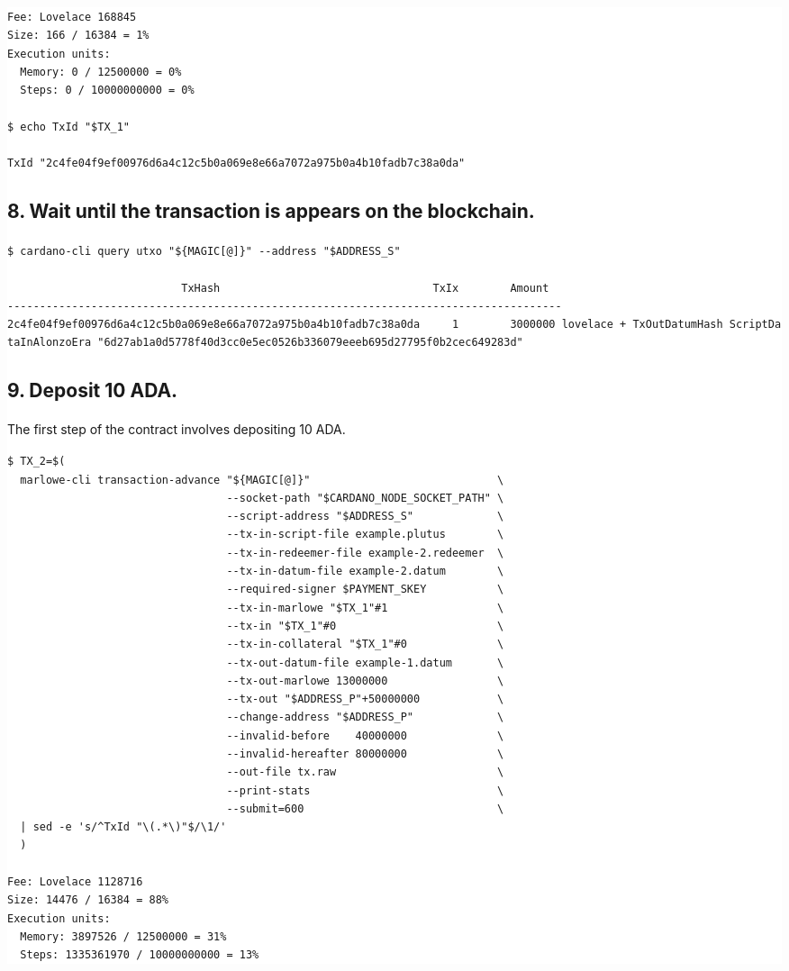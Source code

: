     Fee: Lovelace 168845
    Size: 166 / 16384 = 1%
    Execution units:
      Memory: 0 / 12500000 = 0%
      Steps: 0 / 10000000000 = 0%
    
    $ echo TxId "$TX_1"
    
    TxId "2c4fe04f9ef00976d6a4c12c5b0a069e8e66a7072a975b0a4b10fadb7c38a0da"


## 8. Wait until the transaction is appears on the blockchain.

    $ cardano-cli query utxo "${MAGIC[@]}" --address "$ADDRESS_S"
    
                               TxHash                                 TxIx        Amount
    --------------------------------------------------------------------------------------
    2c4fe04f9ef00976d6a4c12c5b0a069e8e66a7072a975b0a4b10fadb7c38a0da     1        3000000 lovelace + TxOutDatumHash ScriptDataInAlonzoEra "6d27ab1a0d5778f40d3cc0e5ec0526b336079eeeb695d27795f0b2cec649283d"


## 9. Deposit 10 ADA.

The first step of the contract involves depositing 10 ADA.

    $ TX_2=$(
      marlowe-cli transaction-advance "${MAGIC[@]}"                             \
                                      --socket-path "$CARDANO_NODE_SOCKET_PATH" \
                                      --script-address "$ADDRESS_S"             \
                                      --tx-in-script-file example.plutus        \
                                      --tx-in-redeemer-file example-2.redeemer  \
                                      --tx-in-datum-file example-2.datum        \
                                      --required-signer $PAYMENT_SKEY           \
                                      --tx-in-marlowe "$TX_1"#1                 \
                                      --tx-in "$TX_1"#0                         \
                                      --tx-in-collateral "$TX_1"#0              \
                                      --tx-out-datum-file example-1.datum       \
                                      --tx-out-marlowe 13000000                 \
                                      --tx-out "$ADDRESS_P"+50000000            \
                                      --change-address "$ADDRESS_P"             \
                                      --invalid-before    40000000              \
                                      --invalid-hereafter 80000000              \
                                      --out-file tx.raw                         \
                                      --print-stats                             \
                                      --submit=600                              \
      | sed -e 's/^TxId "\(.*\)"$/\1/'
      )
    
    Fee: Lovelace 1128716
    Size: 14476 / 16384 = 88%
    Execution units:
      Memory: 3897526 / 12500000 = 31%
      Steps: 1335361970 / 10000000000 = 13%
    